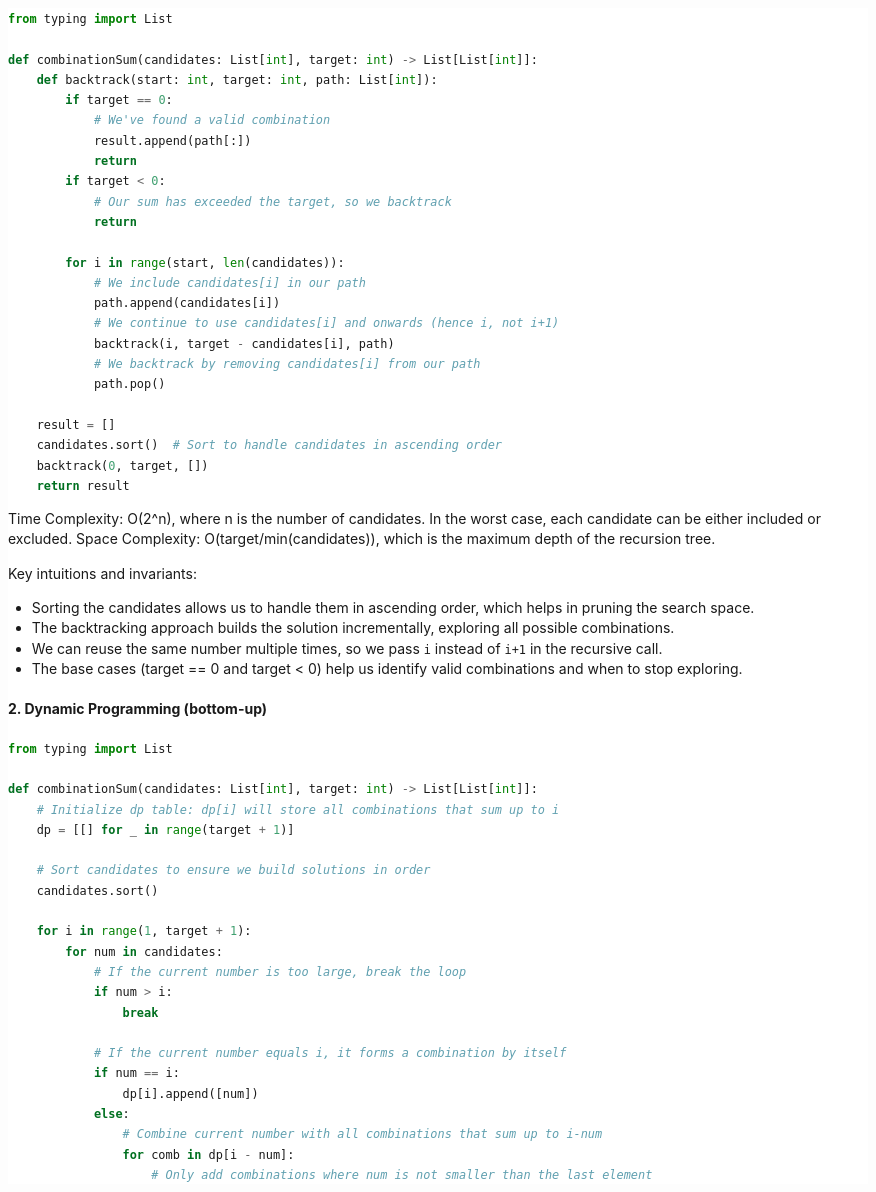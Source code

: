 ```python
from typing import List

def combinationSum(candidates: List[int], target: int) -> List[List[int]]:
    def backtrack(start: int, target: int, path: List[int]):
        if target == 0:
            # We've found a valid combination
            result.append(path[:])
            return
        if target < 0:
            # Our sum has exceeded the target, so we backtrack
            return

        for i in range(start, len(candidates)):
            # We include candidates[i] in our path
            path.append(candidates[i])
            # We continue to use candidates[i] and onwards (hence i, not i+1)
            backtrack(i, target - candidates[i], path)
            # We backtrack by removing candidates[i] from our path
            path.pop()

    result = []
    candidates.sort()  # Sort to handle candidates in ascending order
    backtrack(0, target, [])
    return result
```

Time Complexity: O(2^n), where n is the number of candidates. In the worst case, each candidate can be either included or excluded.
Space Complexity: O(target/min(candidates)), which is the maximum depth of the recursion tree.

Key intuitions and invariants:

- Sorting the candidates allows us to handle them in ascending order, which helps in pruning the search space.
- The backtracking approach builds the solution incrementally, exploring all possible combinations.
- We can reuse the same number multiple times, so we pass `i` instead of `i+1` in the recursive call.
- The base cases (target == 0 and target < 0) help us identify valid combinations and when to stop exploring.

#### 2. Dynamic Programming (bottom-up)

```python
from typing import List

def combinationSum(candidates: List[int], target: int) -> List[List[int]]:
    # Initialize dp table: dp[i] will store all combinations that sum up to i
    dp = [[] for _ in range(target + 1)]

    # Sort candidates to ensure we build solutions in order
    candidates.sort()

    for i in range(1, target + 1):
        for num in candidates:
            # If the current number is too large, break the loop
            if num > i:
                break

            # If the current number equals i, it forms a combination by itself
            if num == i:
                dp[i].append([num])
            else:
                # Combine current number with all combinations that sum up to i-num
                for comb in dp[i - num]:
                    # Only add combinations where num is not smaller than the last element
```